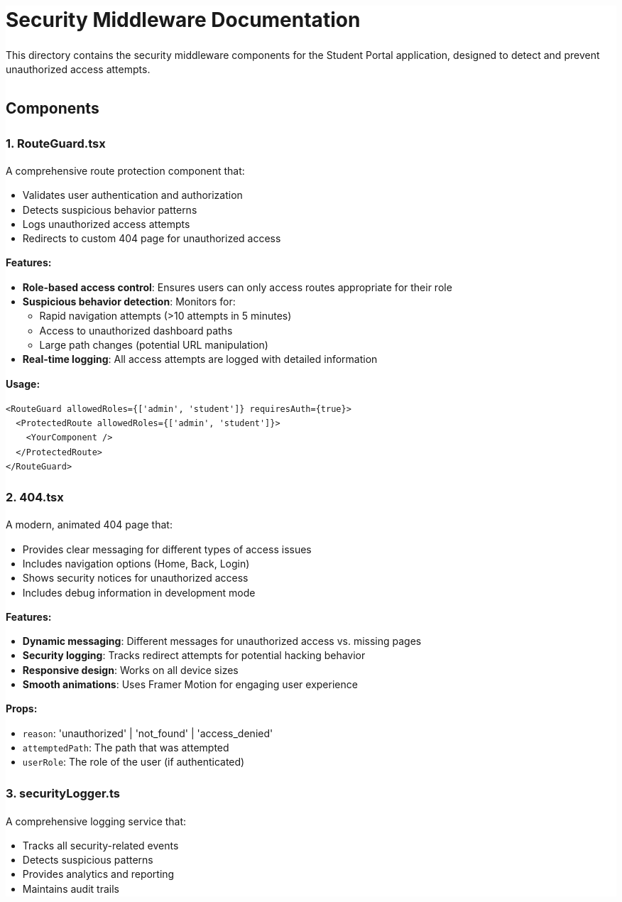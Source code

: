 # Security Middleware Documentation

This directory contains the security middleware components for the Student Portal application, designed to detect and prevent unauthorized access attempts.

## Components

### 1. RouteGuard.tsx
A comprehensive route protection component that:
- Validates user authentication and authorization
- Detects suspicious behavior patterns
- Logs unauthorized access attempts
- Redirects to custom 404 page for unauthorized access

**Features:**
- **Role-based access control**: Ensures users can only access routes appropriate for their role
- **Suspicious behavior detection**: Monitors for:
  - Rapid navigation attempts (>10 attempts in 5 minutes)
  - Access to unauthorized dashboard paths
  - Large path changes (potential URL manipulation)
- **Real-time logging**: All access attempts are logged with detailed information

**Usage:**
```tsx
<RouteGuard allowedRoles={['admin', 'student']} requiresAuth={true}>
  <ProtectedRoute allowedRoles={['admin', 'student']}>
    <YourComponent />
  </ProtectedRoute>
</RouteGuard>
```

### 2. 404.tsx
A modern, animated 404 page that:
- Provides clear messaging for different types of access issues
- Includes navigation options (Home, Back, Login)
- Shows security notices for unauthorized access
- Includes debug information in development mode

**Features:**
- **Dynamic messaging**: Different messages for unauthorized access vs. missing pages
- **Security logging**: Tracks redirect attempts for potential hacking behavior
- **Responsive design**: Works on all device sizes
- **Smooth animations**: Uses Framer Motion for engaging user experience

**Props:**
- `reason`: 'unauthorized' | 'not_found' | 'access_denied'
- `attemptedPath`: The path that was attempted
- `userRole`: The role of the user (if authenticated)

### 3. securityLogger.ts
A comprehensive logging service that:
- Tracks all security-related events
- Detects suspicious patterns
- Provides analytics and reporting
- Maintains audit trails
